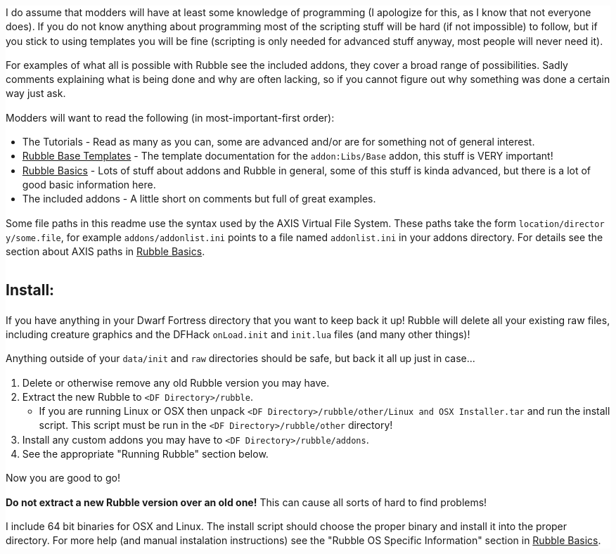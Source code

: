 I do assume that modders will have at least some knowledge of programming (I apologize for this, as
I know that not everyone does). If you do not know anything about programming most of the scripting
stuff will be hard (if not impossible) to follow, but if you stick to using templates you will be
fine (scripting is only needed for advanced stuff anyway, most people will never need it).

For examples of what all is possible with Rubble see the included addons, they cover a broad range
of possibilities. Sadly comments explaining what is being done and why are often lacking, so if you
cannot figure out why something was done a certain way just ask.

Modders will want to read the following (in most-important-first order):

* The Tutorials - Read as many as you can, some are advanced and/or are for something not of general interest.
* [Rubble Base Templates][BT] - The template documentation for the `addon:Libs/Base` addon, this stuff
  is VERY important!
* [Rubble Basics][RB] - Lots of stuff about addons and Rubble in general, some of this stuff is kinda
  advanced, but there is a lot of good basic information here.
* The included addons - A little short on comments but full of great examples.

Some file paths in this readme use the syntax used by the AXIS Virtual File System. These paths take
the form `location/directory/some.file`, for example `addons/addonlist.ini` points to a file
named `addonlist.ini` in your addons directory. For details see the section about AXIS paths in
[Rubble Basics][RB1].


Install:
----------------------------------------------------------------------------------------------------

If you have anything in your Dwarf Fortress directory that you want to keep back it up! Rubble will
delete all your existing raw files, including creature graphics and the DFHack `onLoad.init` and
`init.lua` files (and many other things)!

Anything outside of your `data/init` and `raw` directories should be safe, but back it all up just
in case...

1. Delete or otherwise remove any old Rubble version you may have.
2. Extract the new Rubble to `<DF Directory>/rubble`.
	* If you are running Linux or OSX then unpack `<DF Directory>/rubble/other/Linux and OSX Installer.tar`
	  and run the install script. This script must be run in the `<DF Directory>/rubble/other` directory!
3. Install any custom addons you may have to `<DF Directory>/rubble/addons`.
4. See the appropriate "Running Rubble" section below.

Now you are good to go!

**Do not extract a new Rubble version over an old one!** This can cause all sorts of hard to find problems!

I include 64 bit binaries for OSX and Linux. The install script should choose the proper binary and install
it into the proper directory. For more help (and manual instalation instructions) see the "Rubble OS
Specific Information" section in [Rubble Basics][RB2].


[RB]: /doc/Rubble%20Basics.md
[RB1]: /doc/Rubble%20Basics.md#AXIS
[RB2]: /doc/Rubble%20Basics.md#OSSpecific
[RB3]: /doc/Rubble%20Basics.md#WebUI
[RB4]: /doc/Rubble%20Basics.md#AddonLoader
[RB5]: /doc/Rubble%20Basics.md#Tests
[BT]: /doc/Rubble%20Base%20Templates.md